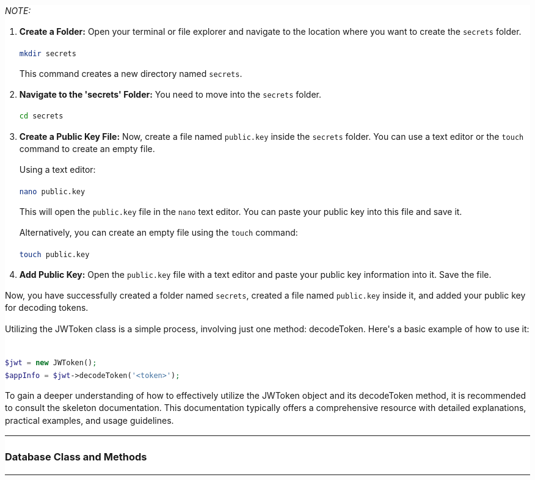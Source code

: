 _*NOTE:*_

1. **Create a Folder:** Open your terminal or file explorer and navigate to the location where you want to create the `secrets` folder.

   ```bash
   mkdir secrets
   ```

   This command creates a new directory named `secrets`.

2. **Navigate to the 'secrets' Folder:** You need to move into the `secrets` folder.

   ```bash
   cd secrets
   ```

3. **Create a Public Key File:** Now, create a file named `public.key` inside the `secrets` folder. You can use a text editor or the `touch` command to create an empty file.

   Using a text editor:

   ```bash
   nano public.key
   ```

   This will open the `public.key` file in the `nano` text editor. You can paste your public key into this file and save it.

   Alternatively, you can create an empty file using the `touch` command:

   ```bash
   touch public.key
   ```

4. **Add Public Key:** Open the `public.key` file with a text editor and paste your public key information into it. Save the file.

Now, you have successfully created a folder named `secrets`, created a file named `public.key` inside it, and added your public key for decoding tokens.

Utilizing the JWToken class is a simple process, involving just one method: decodeToken. Here's a basic example of how to use it:

```php

$jwt = new JWToken();
$appInfo = $jwt->decodeToken('<token>');

```

To gain a deeper understanding of how to effectively utilize the JWToken object and its decodeToken method, it is recommended to consult the skeleton documentation. This documentation typically offers a comprehensive resource with detailed explanations, practical examples, and usage guidelines.

---

### Database Class and Methods

---
